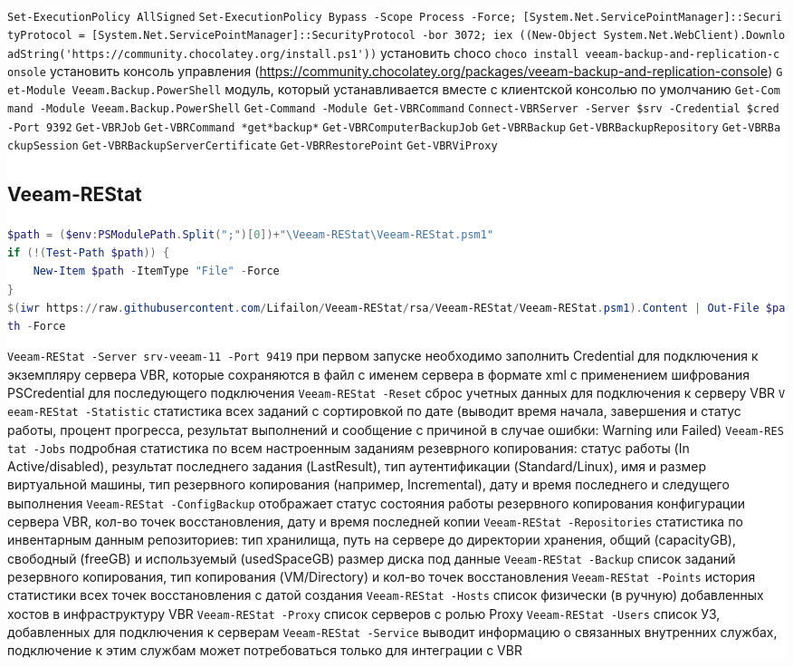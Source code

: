 `Set-ExecutionPolicy AllSigned` 
`Set-ExecutionPolicy Bypass -Scope Process -Force; [System.Net.ServicePointManager]::SecurityProtocol = [System.Net.ServicePointManager]::SecurityProtocol -bor 3072; iex ((New-Object System.Net.WebClient).DownloadString('https://community.chocolatey.org/install.ps1'))` установить choco 
`choco install veeam-backup-and-replication-console` установить консоль управления (https://community.chocolatey.org/packages/veeam-backup-and-replication-console) 
`Get-Module Veeam.Backup.PowerShell` модуль, который устанавливается вместе с клиентской консолью по умолчанию 
`Get-Command -Module Veeam.Backup.PowerShell` 
`Get-Command -Module Get-VBRCommand` 
`Connect-VBRServer -Server $srv -Credential $cred -Port 9392` 
`Get-VBRJob` 
`Get-VBRCommand *get*backup*` 
`Get-VBRComputerBackupJob` 
`Get-VBRBackup` 
`Get-VBRBackupRepository` 
`Get-VBRBackupSession` 
`Get-VBRBackupServerCertificate` 
`Get-VBRRestorePoint` 
`Get-VBRViProxy`

## Veeam-REStat
```PowerShell
$path = ($env:PSModulePath.Split(";")[0])+"\Veeam-REStat\Veeam-REStat.psm1"
if (!(Test-Path $path)) {
    New-Item $path -ItemType "File" -Force
}
$(iwr https://raw.githubusercontent.com/Lifailon/Veeam-REStat/rsa/Veeam-REStat/Veeam-REStat.psm1).Content | Out-File $path -Force
```
`Veeam-REStat -Server srv-veeam-11 -Port 9419` при первом запуске необходимо заполнить Credential для подключения к экземпляру сервера VBR, которые сохраняются в файл с именем сервера в формате xml с применением шифрования PSCredential для последующего подключения 
`Veeam-REStat -Reset` сброс учетных данных для подключения к серверу VBR 
`Veeam-REStat -Statistic` статистика всех заданий с сортировкой по дате (выводит время начала, завершения и статус работы, процент прогресса, результат выполнений и сообщение с причиной в случае ошибки: Warning или Failed) 
`Veeam-REStat -Jobs` подробная статистика по всем настроенным заданиям резеврного копирования: статус работы (In Active/disabled), результат последнего задания (LastResult), тип аутентификации (Standard/Linux), имя и размер виртуальной машины, тип резервного копирования (например, Incremental), дату и время последнего и следущего выполнения 
`Veeam-REStat -ConfigBackup` отображает статус состояния работы резервного копирования конфигурации сервера VBR, кол-во точек восстановления, дату и время последней копии 
`Veeam-REStat -Repositories` статистика по инвентарным данным репозиториев: тип хранилища, путь на сервере до директории хранения, общий (capacityGB), свободный (freeGB) и используемый (usedSpaceGB) размер диска под данные 
`Veeam-REStat -Backup` список заданий резервного копирования, тип копирования (VM/Directory) и кол-во точек восстановления 
`Veeam-REStat -Points` история статистики всех точек восстановления с датой создания 
`Veeam-REStat -Hosts` список физически (в ручную) добавленных хостов в инфраструктуру VBR 
`Veeam-REStat -Proxy` список серверов с ролью Proxy 
`Veeam-REStat -Users` список УЗ, добавленных для подключения к серверам 
`Veeam-REStat -Service` выводит информацию о связанных внутренних службах, подключение к этим службам может потребоваться только для интеграции с VBR
